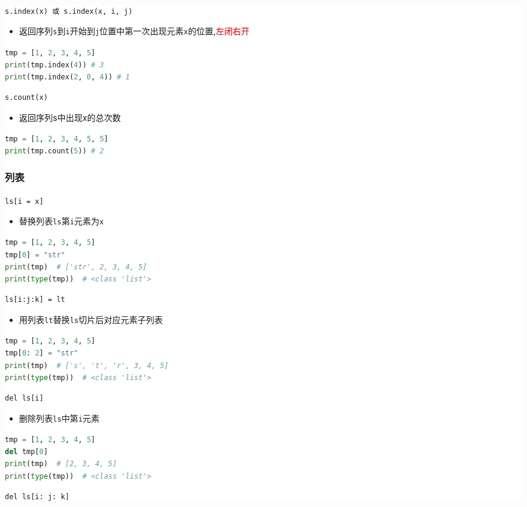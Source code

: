 `s.index(x) 或 s.index(x, i, j)`

- 返回序列`s`到`i`开始到`j`位置中第一次出现元素`x`的位置,<font color='red'>左闭右开</font>

```python
tmp = [1, 2, 3, 4, 5]
print(tmp.index(4)) # 3
print(tmp.index(2, 0, 4)) # 1
```

`s.count(x)`

- 返回序列s中出现x的总次数

```python
tmp = [1, 2, 3, 4, 5, 5]
print(tmp.count(5)) # 2
```



### 列表

`ls[i = x]`

- 替换列表`ls`第`i`元素为`x`

```python
tmp = [1, 2, 3, 4, 5]
tmp[0] = "str"
print(tmp)  # ['str', 2, 3, 4, 5]
print(type(tmp))  # <class 'list'>
```



`ls[i:j:k] = lt`

- 用列表`lt`替换`ls`切片后对应元素子列表

```python
tmp = [1, 2, 3, 4, 5]
tmp[0: 2] = "str"
print(tmp)  # ['s', 't', 'r', 3, 4, 5]
print(type(tmp))  # <class 'list'>
```



`del ls[i]`

- 删除列表`ls`中第`i`元素

```python
tmp = [1, 2, 3, 4, 5]
del tmp[0]
print(tmp)  # [2, 3, 4, 5]
print(type(tmp))  # <class 'list'>
```



`del ls[i: j: k]`
